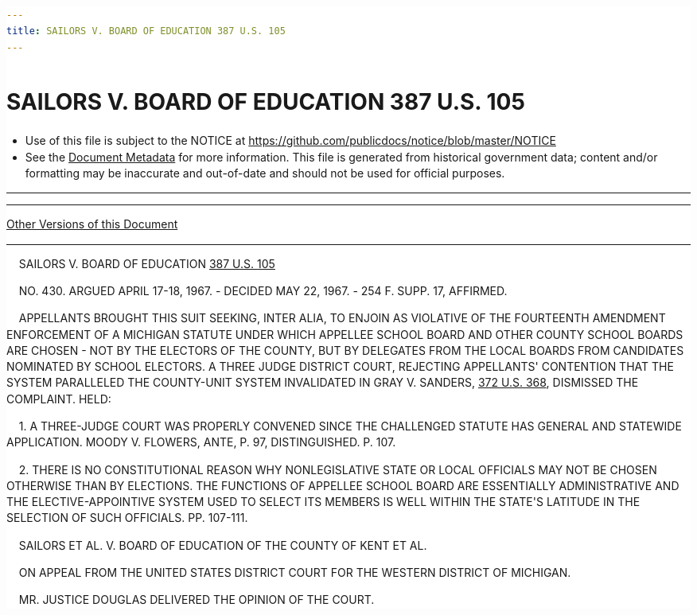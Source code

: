 ```yaml
---
title: SAILORS V. BOARD OF EDUCATION 387 U.S. 105
---
```


# SAILORS V. BOARD OF EDUCATION 387 U.S. 105

* Use of this file is subject to the NOTICE at https://github.com/publicdocs/notice/blob/master/NOTICE
* See the [Document Metadata](../../../index.md) for more information.
  This file is generated from historical government data; content and/or formatting may be inaccurate and out-of-date and should not be used for official purposes.

----------
----------

[Other Versions of this Document](https://publicdocs.github.io/go/links?ns=uslm-x&ref=%2Fus%2Fcourts%2Fscotus%2FusReporter%2F387%2F105)

----------

    SAILORS V. BOARD OF EDUCATION [387 U.S. 105][/us/courts/scotus/usReporter/387/105]

    NO. 430.  ARGUED APRIL 17-18, 1967.  - DECIDED MAY 22, 1967.  - 254 F. SUPP. 17, AFFIRMED.

    APPELLANTS BROUGHT THIS SUIT SEEKING, INTER ALIA, TO ENJOIN AS VIOLATIVE OF THE FOURTEENTH AMENDMENT ENFORCEMENT OF A MICHIGAN STATUTE UNDER WHICH APPELLEE SCHOOL BOARD AND OTHER COUNTY SCHOOL BOARDS ARE CHOSEN - NOT BY THE ELECTORS OF THE COUNTY, BUT BY DELEGATES FROM THE LOCAL BOARDS FROM CANDIDATES NOMINATED BY SCHOOL ELECTORS.  A THREE JUDGE DISTRICT COURT, REJECTING APPELLANTS' CONTENTION THAT THE SYSTEM PARALLELED THE COUNTY-UNIT SYSTEM INVALIDATED IN GRAY V. SANDERS, [372 U.S. 368][/us/courts/scotus/usReporter/372/368], DISMISSED THE COMPLAINT.  HELD:

    1.  A THREE-JUDGE COURT WAS PROPERLY CONVENED SINCE THE CHALLENGED STATUTE HAS GENERAL AND STATEWIDE APPLICATION.  MOODY V. FLOWERS, ANTE, P. 97, DISTINGUISHED.  P. 107.

    2.  THERE IS NO CONSTITUTIONAL REASON WHY NONLEGISLATIVE STATE OR LOCAL OFFICIALS MAY NOT BE CHOSEN OTHERWISE THAN BY ELECTIONS.  THE FUNCTIONS OF APPELLEE SCHOOL BOARD ARE ESSENTIALLY ADMINISTRATIVE AND THE ELECTIVE-APPOINTIVE SYSTEM USED TO SELECT ITS MEMBERS IS WELL WITHIN THE STATE'S LATITUDE IN THE SELECTION OF SUCH OFFICIALS.  PP. 107-111.

    SAILORS ET AL. V. BOARD OF EDUCATION OF THE COUNTY OF KENT ET AL.

    ON APPEAL FROM THE UNITED STATES DISTRICT COURT FOR THE WESTERN DISTRICT OF MICHIGAN.

    MR. JUSTICE DOUGLAS DELIVERED THE OPINION OF THE COURT.


[/us/courts/scotus/usReporter/387/105]: https://publicdocs.github.io/go/links?ns=uslm-x&ref=%2Fus%2Fcourts%2Fscotus%2FusReporter%2F387%2F105
[/us/courts/scotus/usReporter/372/368]: https://publicdocs.github.io/go/links?ns=uslm-x&ref=%2Fus%2Fcourts%2Fscotus%2FusReporter%2F372%2F368
[/us/courts/scotus/usReporter/372/368]: https://publicdocs.github.io/go/links?ns=uslm-x&ref=%2Fus%2Fcourts%2Fscotus%2FusReporter%2F372%2F368
[/us/courts/scotus/usReporter/377/533]: https://publicdocs.github.io/go/links?ns=uslm-x&ref=%2Fus%2Fcourts%2Fscotus%2FusReporter%2F377%2F533
[/us/courts/scotus/usReporter/385/966]: https://publicdocs.github.io/go/links?ns=uslm-x&ref=%2Fus%2Fcourts%2Fscotus%2FusReporter%2F385%2F966
[/us/courts/scotus/usReporter/207/161]: https://publicdocs.github.io/go/links?ns=uslm-x&ref=%2Fus%2Fcourts%2Fscotus%2FusReporter%2F207%2F161
[/us/courts/scotus/usReporter/376/1]: https://publicdocs.github.io/go/links?ns=uslm-x&ref=%2Fus%2Fcourts%2Fscotus%2FusReporter%2F376%2F1
[/us/courts/scotus/usReporter/377/633]: https://publicdocs.github.io/go/links?ns=uslm-x&ref=%2Fus%2Fcourts%2Fscotus%2FusReporter%2F377%2F633
[/us/courts/scotus/usReporter/377/678]: https://publicdocs.github.io/go/links?ns=uslm-x&ref=%2Fus%2Fcourts%2Fscotus%2FusReporter%2F377%2F678
[/us/courts/scotus/usReporter/377/695]: https://publicdocs.github.io/go/links?ns=uslm-x&ref=%2Fus%2Fcourts%2Fscotus%2FusReporter%2F377%2F695
[/us/courts/scotus/usReporter/377/713]: https://publicdocs.github.io/go/links?ns=uslm-x&ref=%2Fus%2Fcourts%2Fscotus%2FusReporter%2F377%2F713
[/us/courts/scotus/usReporter/378/561]: https://publicdocs.github.io/go/links?ns=uslm-x&ref=%2Fus%2Fcourts%2Fscotus%2FusReporter%2F378%2F561
[/us/courts/scotus/usReporter/364/339]: https://publicdocs.github.io/go/links?ns=uslm-x&ref=%2Fus%2Fcourts%2Fscotus%2FusReporter%2F364%2F339
[/us/courts/scotus/usReporter/342/421]: https://publicdocs.github.io/go/links?ns=uslm-x&ref=%2Fus%2Fcourts%2Fscotus%2FusReporter%2F342%2F421
[/us/courts/scotus/usReporter/198/45]: https://publicdocs.github.io/go/links?ns=uslm-x&ref=%2Fus%2Fcourts%2Fscotus%2FusReporter%2F198%2F45
[/us/courts/scotus/usReporter/249/571]: https://publicdocs.github.io/go/links?ns=uslm-x&ref=%2Fus%2Fcourts%2Fscotus%2FusReporter%2F249%2F571
[/us/courts/scotus/usReporter/358/1]: https://publicdocs.github.io/go/links?ns=uslm-x&ref=%2Fus%2Fcourts%2Fscotus%2FusReporter%2F358%2F1